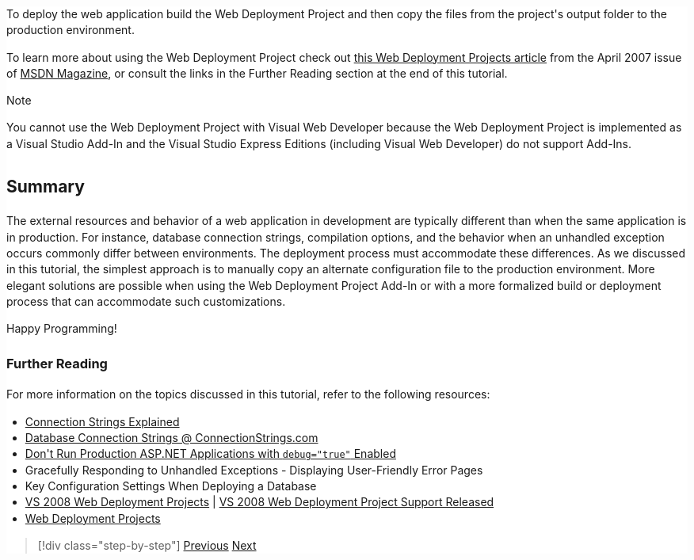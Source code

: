 To deploy the web application build the Web Deployment Project and then copy the files from the project's output folder to the production environment.

To learn more about using the Web Deployment Project check out [this Web Deployment Projects article](https://msdn.microsoft.com/magazine/cc163448.aspx) from the April 2007 issue of [MSDN Magazine](https://msdn.microsoft.com/magazine/default.aspx), or consult the links in the Further Reading section at the end of this tutorial.

> [!NOTE]
> You cannot use the Web Deployment Project with Visual Web Developer because the Web Deployment Project is implemented as a Visual Studio Add-In and the Visual Studio Express Editions (including Visual Web Developer) do not support Add-Ins.

## Summary

The external resources and behavior of a web application in development are typically different than when the same application is in production. For instance, database connection strings, compilation options, and the behavior when an unhandled exception occurs commonly differ between environments. The deployment process must accommodate these differences. As we discussed in this tutorial, the simplest approach is to manually copy an alternate configuration file to the production environment. More elegant solutions are possible when using the Web Deployment Project Add-In or with a more formalized build or deployment process that can accommodate such customizations.

Happy Programming!

### Further Reading

For more information on the topics discussed in this tutorial, refer to the following resources:

- [Connection Strings Explained](https://www.connectionstrings.com/connection-strings-explained/)
- [Database Connection Strings @ ConnectionStrings.com](http://www.connectionstrings.com/)
- [Don't Run Production ASP.NET Applications with `debug="true"` Enabled](https://weblogs.asp.net/scottgu/442448)
- Gracefully Responding to Unhandled Exceptions - Displaying User-Friendly Error Pages
- Key Configuration Settings When Deploying a Database
- [VS 2008 Web Deployment Projects](https://weblogs.asp.net/scottgu/archive/2005/11/06/429723.aspx) | [VS 2008 Web Deployment Project Support Released](https://weblogs.asp.net/scottgu/vs-2008-web-deployment-project-support-released)
- [Web Deployment Projects](https://msdn.microsoft.com/magazine/cc163448.aspx)

> [!div class="step-by-step"]
> [Previous](deploying-your-site-using-visual-studio-vb.md)
> [Next](core-differences-between-iis-and-the-asp-net-development-server-vb.md)

